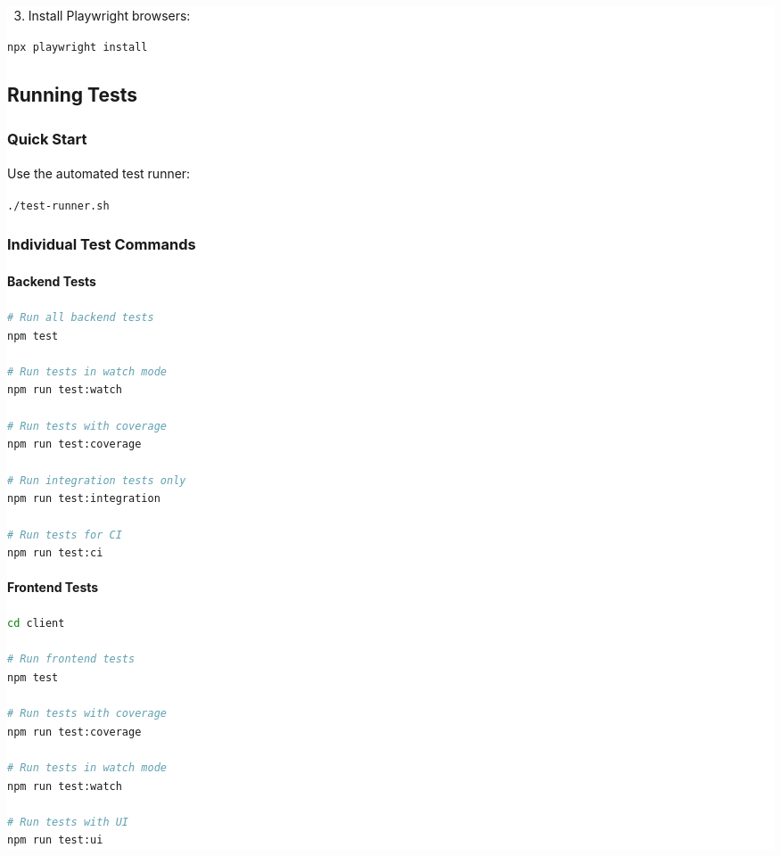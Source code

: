 3. Install Playwright browsers:

```bash
npx playwright install
```

## Running Tests

### Quick Start

Use the automated test runner:

```bash
./test-runner.sh
```

### Individual Test Commands

#### Backend Tests

```bash
# Run all backend tests
npm test

# Run tests in watch mode
npm run test:watch

# Run tests with coverage
npm run test:coverage

# Run integration tests only
npm run test:integration

# Run tests for CI
npm run test:ci
```

#### Frontend Tests

```bash
cd client

# Run frontend tests
npm test

# Run tests with coverage
npm run test:coverage

# Run tests in watch mode
npm run test:watch

# Run tests with UI
npm run test:ui
```
